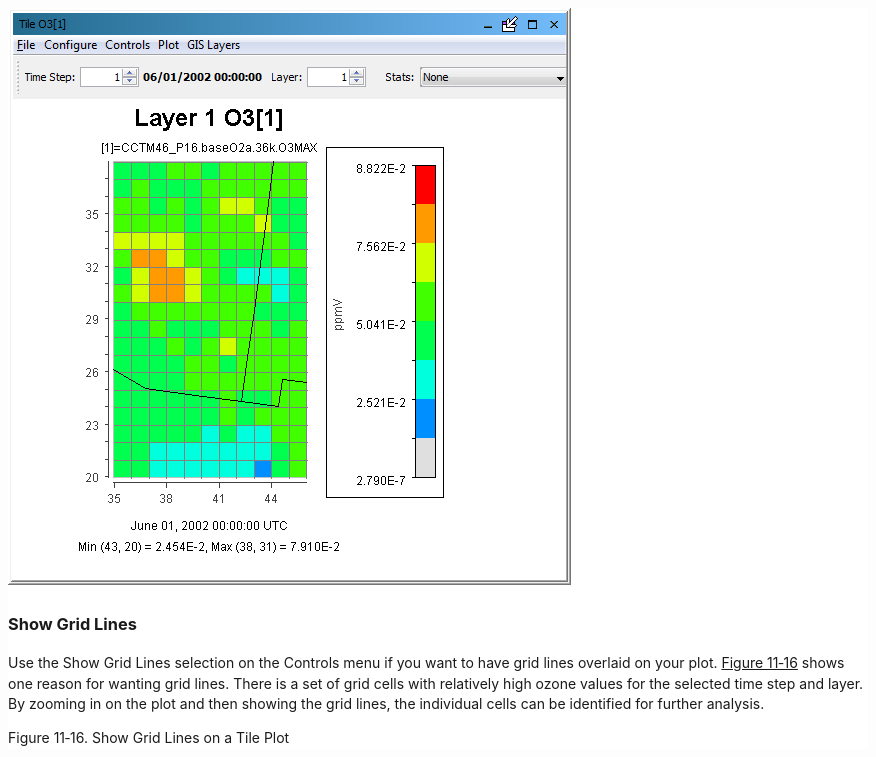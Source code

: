 <img src="media/image063.png"/>


### Show Grid Lines

Use the Show Grid Lines selection on the Controls menu if you want to have grid lines overlaid on your plot. [Figure 11‑16](#Figure11-16) shows one reason for wanting grid lines. There is a set of grid cells with relatively high ozone values for the selected time step and layer. By zooming in on the plot and then showing the grid lines, the individual cells can be identified for further analysis.

<a id=Figure11-16></a>
Figure 11‑16. Show Grid Lines on a Tile Plot